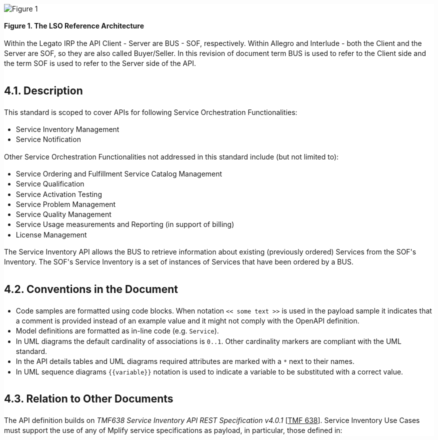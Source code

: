 ![Figure 1](media/lsoArchitecture.png)

**Figure 1. The LSO Reference Architecture**

Within the Legato IRP the API Client - Server are BUS - SOF, respectively.
Within Allegro and Interlude - both the Client and the Server are SOF, so they
are also called Buyer/Seller. In this revision of document term BUS is used to
refer to the Client side and the term SOF is used to refer to the Server side
of the API.

## 4.1. Description

This standard is scoped to cover APIs for following Service Orchestration
Functionalities:

- Service Inventory Management
- Service Notification

Other Service Orchestration Functionalities not addressed in this standard
include (but not limited to):

- Service Ordering and Fulfillment Service Catalog Management
- Service Qualification
- Service Activation Testing
- Service Problem Management
- Service Quality Management
- Service Usage measurements and Reporting (in support of billing)
- License Management

The Service Inventory API allows the BUS to retrieve information about existing
(previously ordered) Services from the SOF's Inventory. The SOF's Service
Inventory is a set of instances of Services that have been ordered by a BUS.

## 4.2. Conventions in the Document

- Code samples are formatted using code blocks. When notation `<< some text >>`
  is used in the payload sample it indicates that a comment is provided instead
  of an example value and it might not comply with the OpenAPI definition.
- Model definitions are formatted as in-line code (e.g. `Service`).
- In UML diagrams the default cardinality of associations is `0..1`. Other
  cardinality markers are compliant with the UML standard.
- In the API details tables and UML diagrams required attributes are marked
  with a `*` next to their names.
- In UML sequence diagrams `{{variable}}` notation is used to indicate a
  variable to be substituted with a correct value.

## 4.3. Relation to Other Documents

The API definition builds on _TMF638 Service Inventory API REST Specification
v4.0.1_ [[TMF 638](#8-references)]. Service Inventory Use Cases must support
the use of any of Mplify service specifications as payload, in particular, those
defined in:
